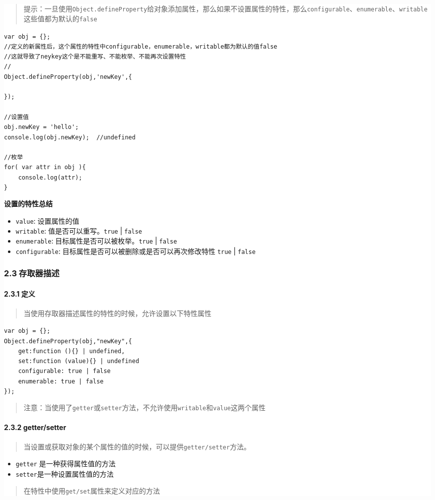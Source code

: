 > 提示：一旦使用`Object.defineProperty`给对象添加属性，那么如果不设置属性的特性，那么`configurable`、`enumerable`、`writable`这些值都为默认的`false`

```
var obj = {};
//定义的新属性后，这个属性的特性中configurable，enumerable，writable都为默认的值false
//这就导致了neykey这个是不能重写、不能枚举、不能再次设置特性
//
Object.defineProperty(obj,'newKey',{

});

//设置值
obj.newKey = 'hello';
console.log(obj.newKey);  //undefined

//枚举
for( var attr in obj ){
    console.log(attr);
}
```

**设置的特性总结**

- `value`: 设置属性的值
- `writable`: 值是否可以重写。`true` | `false`
- `enumerable`: 目标属性是否可以被枚举。`true` | `false`
- `configurable`: 目标属性是否可以被删除或是否可以再次修改特性 `true` | `false`

### 2.3 存取器描述

#### 2.3.1 定义

> 当使用存取器描述属性的特性的时候，允许设置以下特性属性

```
var obj = {};
Object.defineProperty(obj,"newKey",{
    get:function (){} | undefined,
    set:function (value){} | undefined
    configurable: true | false
    enumerable: true | false
});
```

> 注意：当使用了`getter`或`setter`方法，不允许使用`writable`和`value`这两个属性

#### 2.3.2 getter/setter

> 当设置或获取对象的某个属性的值的时候，可以提供`getter/setter`方法。

- `getter` 是一种获得属性值的方法
- `setter`是一种设置属性值的方法

> 在特性中使用`get/set`属性来定义对应的方法
